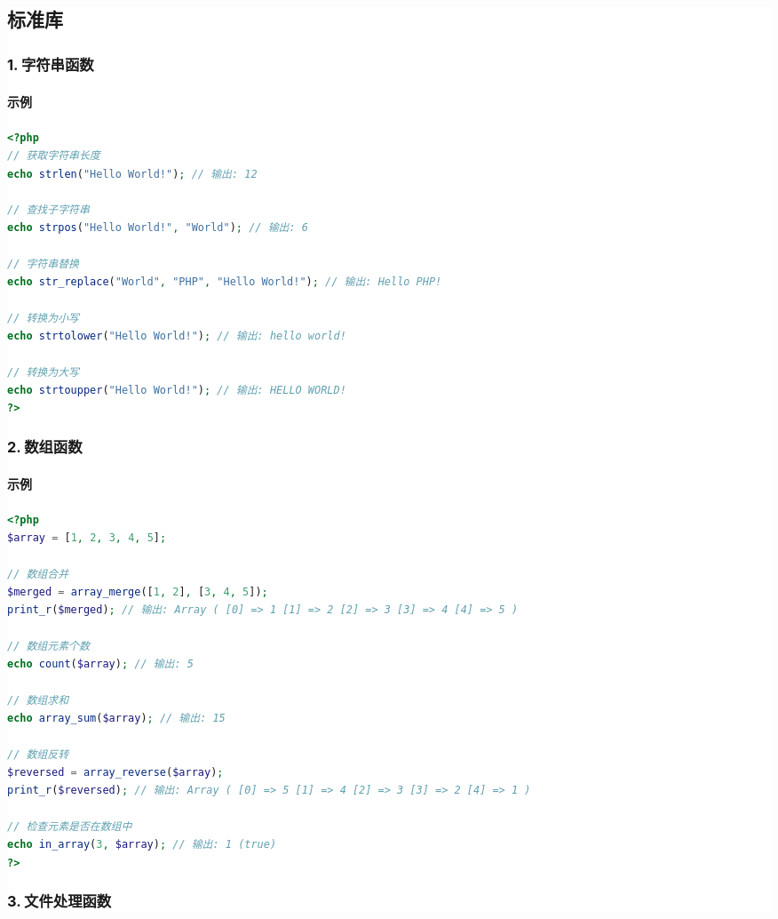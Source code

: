## 标准库

### 1. 字符串函数

#### 示例
```php
<?php
// 获取字符串长度
echo strlen("Hello World!"); // 输出: 12

// 查找子字符串
echo strpos("Hello World!", "World"); // 输出: 6

// 字符串替换
echo str_replace("World", "PHP", "Hello World!"); // 输出: Hello PHP!

// 转换为小写
echo strtolower("Hello World!"); // 输出: hello world!

// 转换为大写
echo strtoupper("Hello World!"); // 输出: HELLO WORLD!
?>
```

### 2. 数组函数

#### 示例
```php
<?php
$array = [1, 2, 3, 4, 5];

// 数组合并
$merged = array_merge([1, 2], [3, 4, 5]);
print_r($merged); // 输出: Array ( [0] => 1 [1] => 2 [2] => 3 [3] => 4 [4] => 5 )

// 数组元素个数
echo count($array); // 输出: 5

// 数组求和
echo array_sum($array); // 输出: 15

// 数组反转
$reversed = array_reverse($array);
print_r($reversed); // 输出: Array ( [0] => 5 [1] => 4 [2] => 3 [3] => 2 [4] => 1 )

// 检查元素是否在数组中
echo in_array(3, $array); // 输出: 1 (true)
?>
```

### 3. 文件处理函数
